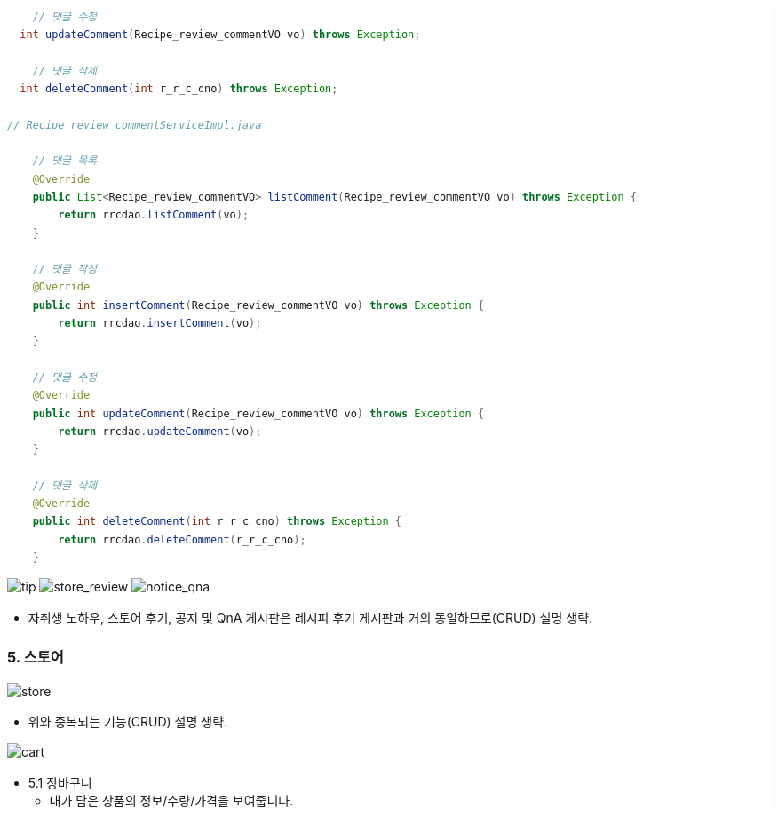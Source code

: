 ```java
	// 댓글 수정
  int updateComment(Recipe_review_commentVO vo) throws Exception;
	
	// 댓글 삭제
  int deleteComment(int r_r_c_cno) throws Exception;
  
// Recipe_review_commentServiceImpl.java

	// 댓글 목록
	@Override
	public List<Recipe_review_commentVO> listComment(Recipe_review_commentVO vo) throws Exception {
		return rrcdao.listComment(vo);
	}

	// 댓글 작성
	@Override
	public int insertComment(Recipe_review_commentVO vo) throws Exception {
		return rrcdao.insertComment(vo);
	}

	// 댓글 수정
	@Override
	public int updateComment(Recipe_review_commentVO vo) throws Exception {
		return rrcdao.updateComment(vo);
	}

	// 댓글 삭제
	@Override
	public int deleteComment(int r_r_c_cno) throws Exception {
		return rrcdao.deleteComment(r_r_c_cno);
	}
```

![tip](https://user-images.githubusercontent.com/68595933/190140620-58af4a13-7d77-4e33-905d-29ef3c334f64.png)
![store_review](https://user-images.githubusercontent.com/68595933/190140201-ff2022a4-88f1-4d87-b449-0c5c27cb241f.png)
![notice_qna](https://user-images.githubusercontent.com/68595933/190332081-8ee891fd-9237-4e64-a581-39128da7769f.png)

- 자취생 노하우, 스토어 후기, 공지 및 QnA 게시판은 레시피 후기 게시판과 거의 동일하므로(CRUD) 설명 생략.

### 5. 스토어

![store](https://user-images.githubusercontent.com/68595933/190143826-734621cf-e53d-4ca4-9cee-7eac304bb2cc.png)

- 위와 중복되는 기능(CRUD) 설명 생략.

![cart](https://user-images.githubusercontent.com/68595933/190143055-b70fad3e-149b-4ee3-be1f-8729af57c442.png)

- 5.1 장바구니
  - 내가 담은 상품의 정보/수량/가격을 보여줍니다.
  